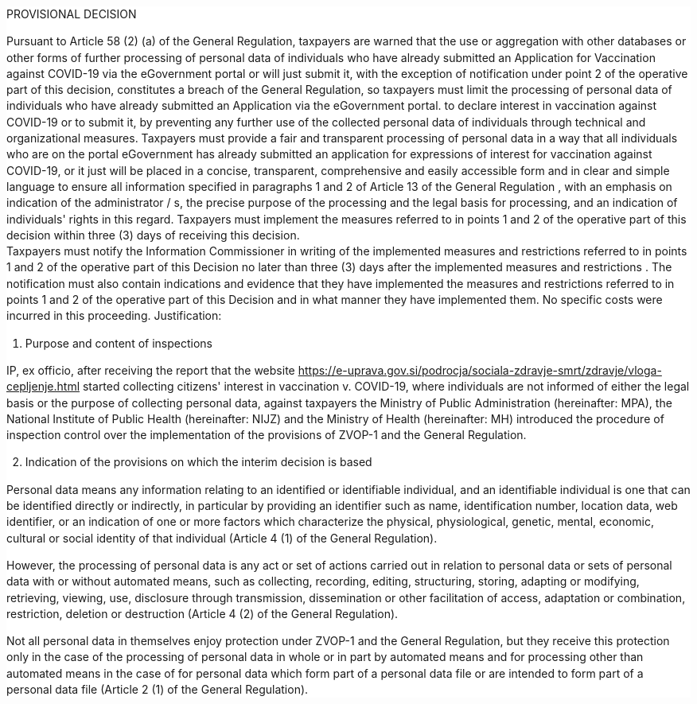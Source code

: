 PROVISIONAL DECISION

Pursuant to Article 58 (2) (a) of the General Regulation, taxpayers are  warned  that the use or aggregation with other databases or other forms of further processing of personal data of individuals who have already submitted an Application for Vaccination against COVID-19 via the eGovernment portal or will just submit it, with the exception of notification under point 2 of the operative part of this decision, constitutes a breach of the General Regulation,  so  taxpayers  must limit the processing of  personal data of individuals who have already submitted an Application via the eGovernment portal. to declare interest in vaccination against COVID-19 or to submit it, by preventing any further use of the collected personal data of individuals through technical and organizational measures.
Taxpayers must provide a fair and transparent processing of personal data in a way that all individuals who are on the portal eGovernment  has already submitted  an application for expressions of interest for vaccination against COVID-19, or  it just will be  placed in a concise, transparent, comprehensive and easily accessible form and in clear and simple language  to ensure  all information specified in paragraphs 1 and 2 of Article 13 of the General Regulation , with an emphasis on indication of the administrator / s, the precise purpose of the processing and the legal basis for processing, and an indication of individuals' rights in this regard.
Taxpayers must implement the measures referred to in points 1 and 2 of the operative part of this decision  within three (3) days  of receiving this decision.  
Taxpayers must notify the  Information Commissioner in writing of the implemented measures and restrictions referred to in points 1 and 2 of the operative part of this Decision no later than  three (3) days after the implemented measures and restrictions  . The notification must also contain indications and evidence that they have implemented the measures and restrictions referred to in points 1 and 2 of the operative part of this Decision and in what manner they have implemented them.
No specific costs were incurred in this proceeding.
Justification:

1. Purpose and content of inspections

IP, ex officio, after receiving the report that the website  https://e-uprava.gov.si/podrocja/sociala-zdravje-smrt/zdravje/vloga-cepljenje.html  started collecting citizens' interest in vaccination v. COVID-19, where individuals are not informed of either the legal basis or the purpose of collecting personal data, against taxpayers the Ministry of Public Administration (hereinafter: MPA), the National Institute of Public Health (hereinafter: NIJZ) and the Ministry of Health (hereinafter: MH) introduced the procedure of inspection control over the implementation of the provisions of ZVOP-1 and the General Regulation.

2. Indication of the provisions on which the interim decision is based

Personal data means any information relating to an identified or identifiable individual, and an identifiable individual is one that can be identified directly or indirectly, in particular by providing an identifier such as name, identification number, location data, web identifier, or an indication of one or more factors which characterize the physical, physiological, genetic, mental, economic, cultural or social identity of that individual (Article 4 (1) of the General Regulation). 

However, the processing of personal data is any act or set of actions carried out in relation to personal data or sets of personal data with or without automated means, such as collecting, recording, editing, structuring, storing, adapting or modifying, retrieving, viewing, use, disclosure through transmission, dissemination or other facilitation of access, adaptation or combination, restriction, deletion or destruction (Article 4 (2) of the General Regulation). 

Not all personal data in themselves enjoy protection under ZVOP-1 and the General Regulation, but they receive this protection only in the case of the processing of personal data in whole or in part by automated means and for processing other than automated means in the case of for personal data which form part of a personal data file or are intended to form part of a personal data file (Article 2 (1) of the General Regulation). 
